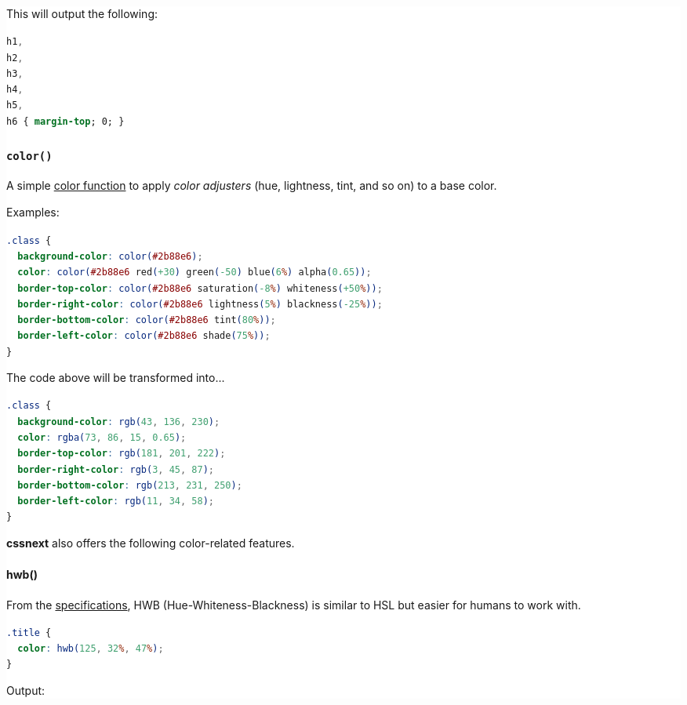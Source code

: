 This will output the following:

```css
h1,
h2,
h3,
h4,
h5,
h6 { margin-top; 0; }
```

### `color()`

A simple [color function](http://dev.w3.org/csswg/css-color/#modifying-colors)
to apply _color adjusters_ (hue, lightness, tint, and so on) to a base color.

Examples:

```css
.class {
  background-color: color(#2b88e6);
  color: color(#2b88e6 red(+30) green(-50) blue(6%) alpha(0.65));
  border-top-color: color(#2b88e6 saturation(-8%) whiteness(+50%));
  border-right-color: color(#2b88e6 lightness(5%) blackness(-25%));
  border-bottom-color: color(#2b88e6 tint(80%));
  border-left-color: color(#2b88e6 shade(75%));
}
```

The code above will be transformed into...

```css
.class {
  background-color: rgb(43, 136, 230);
  color: rgba(73, 86, 15, 0.65);
  border-top-color: rgb(181, 201, 222);
  border-right-color: rgb(3, 45, 87);
  border-bottom-color: rgb(213, 231, 250);
  border-left-color: rgb(11, 34, 58);
}
```

**cssnext** also offers the following color-related features.

#### hwb()

From the [specifications](http://dev.w3.org/csswg/css-color/#the-hwb-notation),
HWB (Hue-Whiteness-Blackness) is similar to HSL but easier for humans to work
with.

```css
.title {
  color: hwb(125, 32%, 47%);
}
```

Output:
